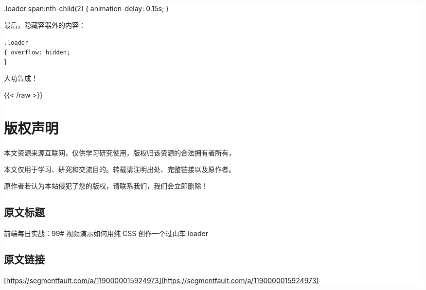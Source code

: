<span class="hljs-selector-class">.loader</span> <span class="hljs-selector-tag">span</span><span class="hljs-selector-pseudo">:nth-child(2)</span> {
    <span class="hljs-attribute">animation-delay</span>: <span class="hljs-number">0.15s</span>;
}</code></pre><p>&#x6700;&#x540E;&#xFF0C;&#x9690;&#x85CF;&#x5BB9;&#x5668;&#x5916;&#x7684;&#x5185;&#x5BB9;&#xFF1A;</p><div class="widget-codetool" style="display:none"><div class="widget-codetool--inner"><span class="selectCode code-tool" data-toggle="tooltip" data-placement="top" title="" data-original-title="&#x5168;&#x9009;"></span> <span type="button" class="copyCode code-tool" data-toggle="tooltip" data-placement="top" data-clipboard-text=".loader {
    overflow: hidden;
}" title="" data-original-title="&#x590D;&#x5236;"></span> <span type="button" class="saveToNote code-tool" data-toggle="tooltip" data-placement="top" title="" data-original-title="&#x653E;&#x8FDB;&#x7B14;&#x8BB0;"></span></div></div><pre class="css hljs"><code class="css"><span class="hljs-selector-class">.loader</span> {
    <span class="hljs-attribute">overflow</span>: hidden;
}</code></pre><p>&#x5927;&#x529F;&#x544A;&#x6210;&#xFF01;</p>
{{< /raw >}}

# 版权声明
本文资源来源互联网，仅供学习研究使用，版权归该资源的合法拥有者所有，

本文仅用于学习、研究和交流目的。转载请注明出处、完整链接以及原作者。

原作者若认为本站侵犯了您的版权，请联系我们，我们会立即删除！

## 原文标题
前端每日实战：99# 视频演示如何用纯 CSS 创作一个过山车 loader

## 原文链接
[https://segmentfault.com/a/1190000015924973](https://segmentfault.com/a/1190000015924973)

